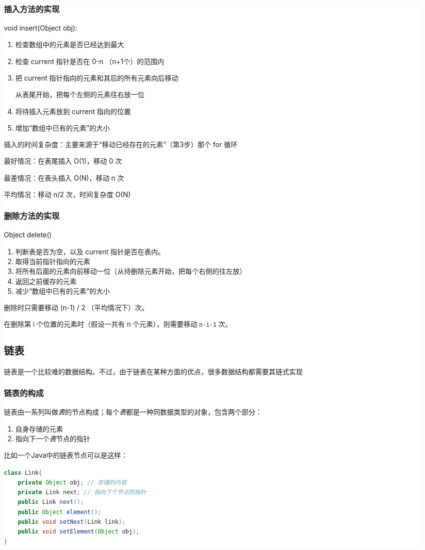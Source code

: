 ### 插入方法的实现

void insert(Object obj):

1. 检查数组中的元素是否已经达到最大

2. 检查 current 指针是否在 0-n （n+1个）的范围内

3. 把 current 指针指向的元素和其后的所有元素向后移动

   从表尾开始，把每个左侧的元素往右放一位

4. 将待插入元素放到 current 指向的位置

5. 增加“数组中已有的元素”的大小

插入的时间复杂度：主要来源于“移动已经存在的元素”（第3步）那个 for 循环

最好情况：在表尾插入 O(1)，移动 0 次

最差情况：在表头插入 O(N)，移动 n 次

平均情况：移动 n/2 次，时间复杂度 O(N)

### 删除方法的实现

Object delete()

1. 判断表是否为空，以及 current 指针是否在表内。
2. 取得当前指针指向的元素
3. 将所有后面的元素向前移动一位（从待删除元素开始，把每个右侧的往左放）
4. 返回之前缓存的元素
5. 减少“数组中已有的元素”的大小

删除时只需要移动 (n-1) / 2 （平均情况下）次。

在删除第 i 个位置的元素时（假设一共有 n 个元素），则需要移动 `n-i-1` 次。



## 链表

链表是一个比较难的数据结构。不过，由于链表在某种方面的优点，很多数据结构都需要其链式实现

### 链表的构成

链表由一系列叫做*表*的节点构成；每个*表*都是一种同数据类型的对象，包含两个部分：

1. 自身存储的元素
2. 指向下一个*表*节点的指针

比如一个Java中的链表节点可以是这样：

```java
class Link{
    private Object obj; // 存储的内容
    private Link next; // 指向下个节点的指针
    public Link next();
    public Object element();
    public void setNext(Link link);
    public void setElement(Object obj);
}
```

